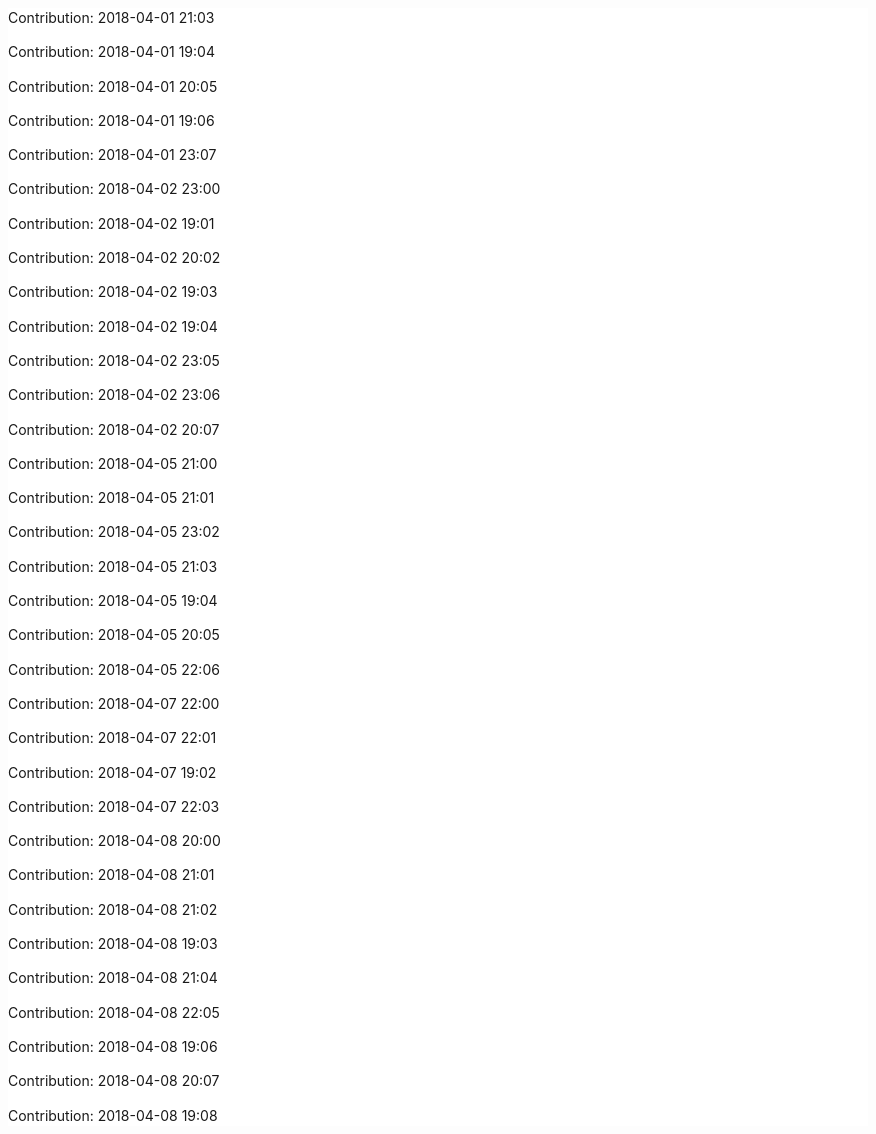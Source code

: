 Contribution: 2018-04-01 21:03

Contribution: 2018-04-01 19:04

Contribution: 2018-04-01 20:05

Contribution: 2018-04-01 19:06

Contribution: 2018-04-01 23:07

Contribution: 2018-04-02 23:00

Contribution: 2018-04-02 19:01

Contribution: 2018-04-02 20:02

Contribution: 2018-04-02 19:03

Contribution: 2018-04-02 19:04

Contribution: 2018-04-02 23:05

Contribution: 2018-04-02 23:06

Contribution: 2018-04-02 20:07

Contribution: 2018-04-05 21:00

Contribution: 2018-04-05 21:01

Contribution: 2018-04-05 23:02

Contribution: 2018-04-05 21:03

Contribution: 2018-04-05 19:04

Contribution: 2018-04-05 20:05

Contribution: 2018-04-05 22:06

Contribution: 2018-04-07 22:00

Contribution: 2018-04-07 22:01

Contribution: 2018-04-07 19:02

Contribution: 2018-04-07 22:03

Contribution: 2018-04-08 20:00

Contribution: 2018-04-08 21:01

Contribution: 2018-04-08 21:02

Contribution: 2018-04-08 19:03

Contribution: 2018-04-08 21:04

Contribution: 2018-04-08 22:05

Contribution: 2018-04-08 19:06

Contribution: 2018-04-08 20:07

Contribution: 2018-04-08 19:08

